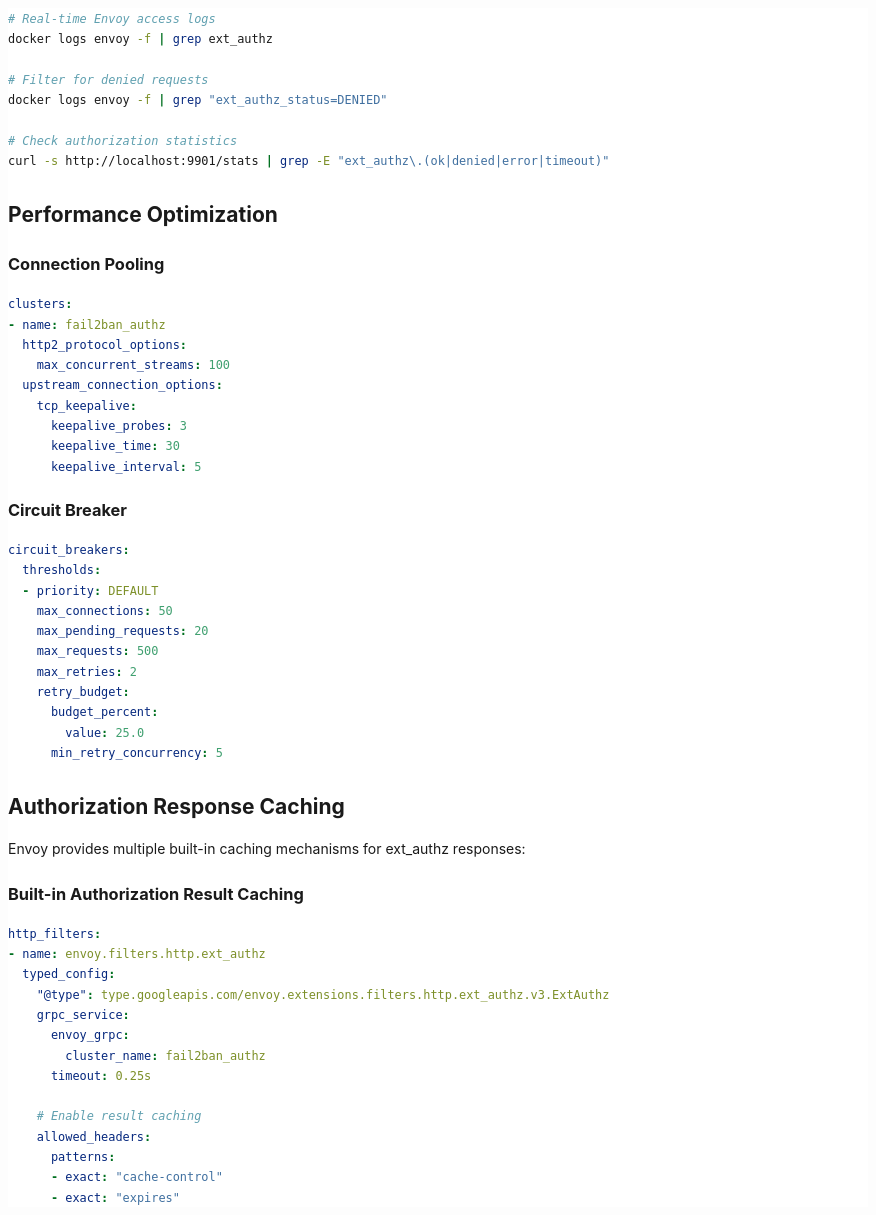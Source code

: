 ```bash
# Real-time Envoy access logs
docker logs envoy -f | grep ext_authz

# Filter for denied requests
docker logs envoy -f | grep "ext_authz_status=DENIED"

# Check authorization statistics
curl -s http://localhost:9901/stats | grep -E "ext_authz\.(ok|denied|error|timeout)"
```

## Performance Optimization

### Connection Pooling

```yaml
clusters:
- name: fail2ban_authz
  http2_protocol_options:
    max_concurrent_streams: 100
  upstream_connection_options:
    tcp_keepalive:
      keepalive_probes: 3
      keepalive_time: 30
      keepalive_interval: 5
```

### Circuit Breaker

```yaml
circuit_breakers:
  thresholds:
  - priority: DEFAULT
    max_connections: 50
    max_pending_requests: 20
    max_requests: 500
    max_retries: 2
    retry_budget:
      budget_percent:
        value: 25.0
      min_retry_concurrency: 5
```

## Authorization Response Caching

Envoy provides multiple built-in caching mechanisms for ext_authz responses:

### Built-in Authorization Result Caching

```yaml
http_filters:
- name: envoy.filters.http.ext_authz
  typed_config:
    "@type": type.googleapis.com/envoy.extensions.filters.http.ext_authz.v3.ExtAuthz
    grpc_service:
      envoy_grpc:
        cluster_name: fail2ban_authz
      timeout: 0.25s

    # Enable result caching
    allowed_headers:
      patterns:
      - exact: "cache-control"
      - exact: "expires"

```